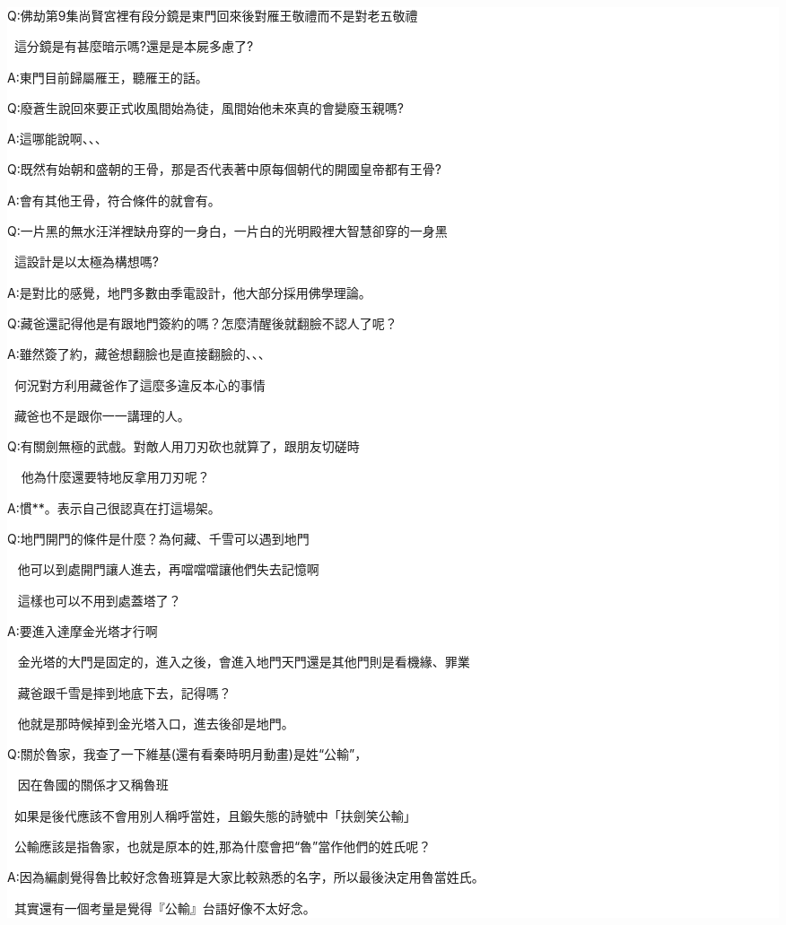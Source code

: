 Q:佛劫第9集尚賢宮裡有段分鏡是東門回來後對雁王敬禮而不是對老五敬禮

  這分鏡是有甚麼暗示嗎?還是是本屍多慮了?

A:東門目前歸屬雁王，聽雁王的話。


Q:廢蒼生說回來要正式收風間始為徒，風間始他未來真的會變廢玉親嗎?

A:這哪能說啊、、、


Q:既然有始朝和盛朝的王骨，那是否代表著中原每個朝代的開國皇帝都有王骨?

A:會有其他王骨，符合條件的就會有。


Q:一片黑的無水汪洋裡缺舟穿的一身白，一片白的光明殿裡大智慧卻穿的一身黑

  這設計是以太極為構想嗎?

A:是對比的感覺，地門多數由季電設計，他大部分採用佛學理論。


Q:藏爸還記得他是有跟地門簽約的嗎？怎麼清醒後就翻臉不認人了呢？

A:雖然簽了約，藏爸想翻臉也是直接翻臉的、、、

  何況對方利用藏爸作了這麼多違反本心的事情

  藏爸也不是跟你一一講理的人。


Q:有關劍無極的武戲。對敵人用刀刃砍也就算了，跟朋友切磋時

    他為什麼還要特地反拿用刀刃呢？

A:慣**。表示自己很認真在打這場架。


Q:地門開門的條件是什麼？為何藏、千雪可以遇到地門

   他可以到處開門讓人進去，再噹噹噹讓他們失去記憶啊

   這樣也可以不用到處蓋塔了？

A:要進入達摩金光塔才行啊

   金光塔的大門是固定的，進入之後，會進入地門天門還是其他門則是看機緣、罪業

   藏爸跟千雪是摔到地底下去，記得嗎？

   他就是那時候掉到金光塔入口，進去後卻是地門。


Q:關於魯家，我查了一下維基(還有看秦時明月動畫)是姓“公輸”，

   因在魯國的關係才又稱魯班

  如果是後代應該不會用別人稱呼當姓，且鍛失態的詩號中「扶劍笑公輸」

  公輸應該是指魯家，也就是原本的姓,那為什麼會把“魯”當作他們的姓氏呢？

A:因為編劇覺得魯比較好念魯班算是大家比較熟悉的名字，所以最後決定用魯當姓氏。

  其實還有一個考量是覺得『公輸』台語好像不太好念。

